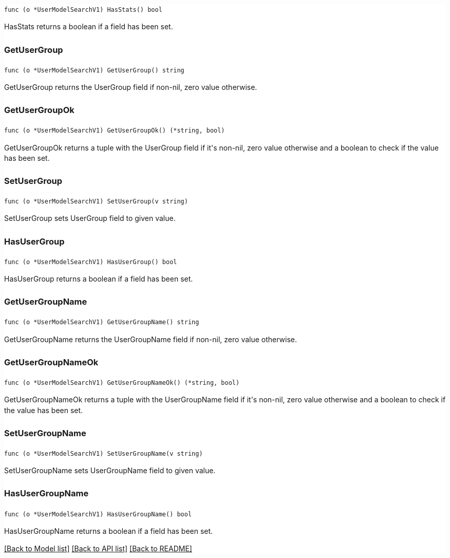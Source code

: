 `func (o *UserModelSearchV1) HasStats() bool`

HasStats returns a boolean if a field has been set.

### GetUserGroup

`func (o *UserModelSearchV1) GetUserGroup() string`

GetUserGroup returns the UserGroup field if non-nil, zero value otherwise.

### GetUserGroupOk

`func (o *UserModelSearchV1) GetUserGroupOk() (*string, bool)`

GetUserGroupOk returns a tuple with the UserGroup field if it's non-nil, zero value otherwise
and a boolean to check if the value has been set.

### SetUserGroup

`func (o *UserModelSearchV1) SetUserGroup(v string)`

SetUserGroup sets UserGroup field to given value.

### HasUserGroup

`func (o *UserModelSearchV1) HasUserGroup() bool`

HasUserGroup returns a boolean if a field has been set.

### GetUserGroupName

`func (o *UserModelSearchV1) GetUserGroupName() string`

GetUserGroupName returns the UserGroupName field if non-nil, zero value otherwise.

### GetUserGroupNameOk

`func (o *UserModelSearchV1) GetUserGroupNameOk() (*string, bool)`

GetUserGroupNameOk returns a tuple with the UserGroupName field if it's non-nil, zero value otherwise
and a boolean to check if the value has been set.

### SetUserGroupName

`func (o *UserModelSearchV1) SetUserGroupName(v string)`

SetUserGroupName sets UserGroupName field to given value.

### HasUserGroupName

`func (o *UserModelSearchV1) HasUserGroupName() bool`

HasUserGroupName returns a boolean if a field has been set.


[[Back to Model list]](../README.md#documentation-for-models) [[Back to API list]](../README.md#documentation-for-api-endpoints) [[Back to README]](../README.md)


